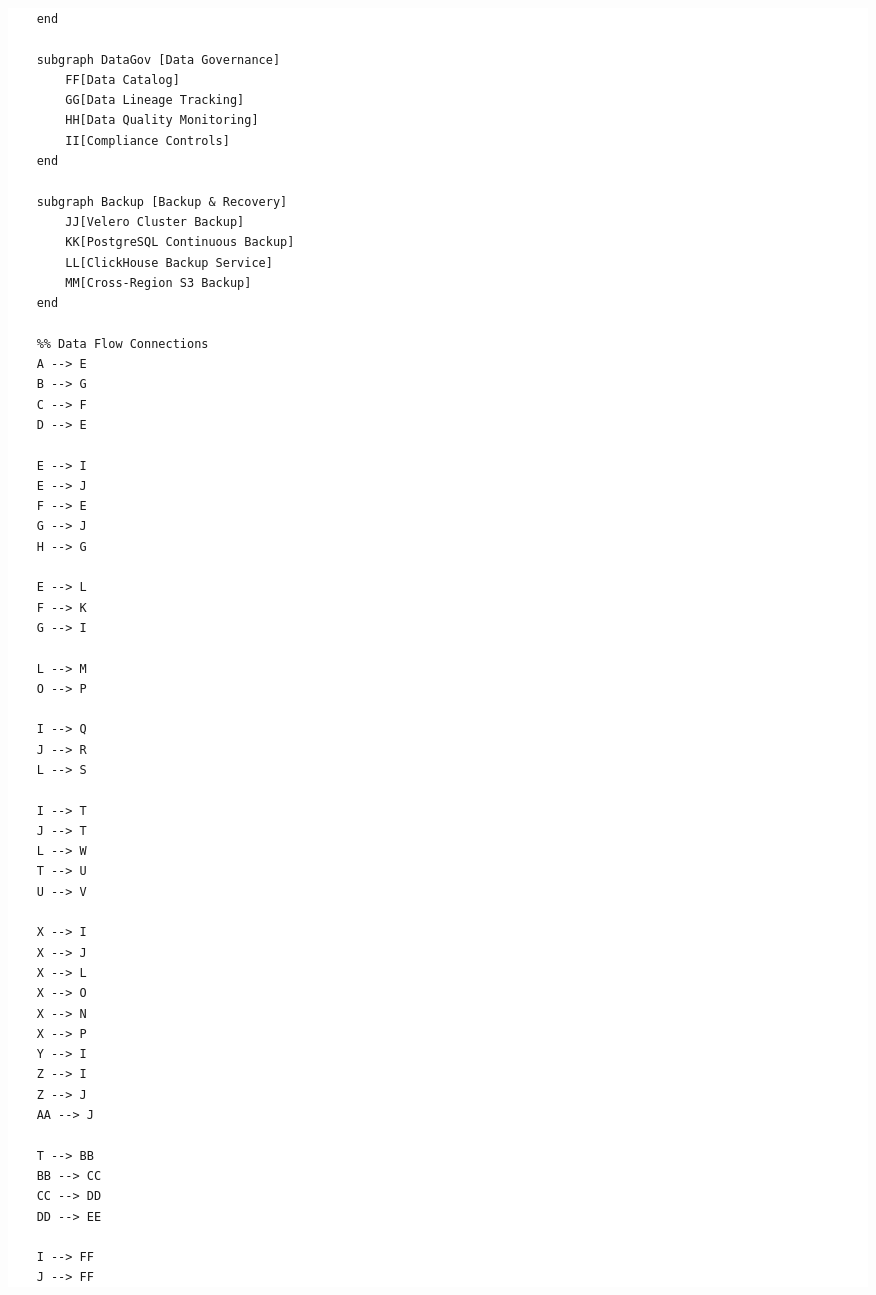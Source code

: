 ```mermaid
    end

    subgraph DataGov [Data Governance]
        FF[Data Catalog]
        GG[Data Lineage Tracking]
        HH[Data Quality Monitoring]
        II[Compliance Controls]
    end

    subgraph Backup [Backup & Recovery]
        JJ[Velero Cluster Backup]
        KK[PostgreSQL Continuous Backup]
        LL[ClickHouse Backup Service]
        MM[Cross-Region S3 Backup]
    end

    %% Data Flow Connections
    A --> E
    B --> G
    C --> F
    D --> E

    E --> I
    E --> J
    F --> E
    G --> J
    H --> G

    E --> L
    F --> K
    G --> I

    L --> M
    O --> P

    I --> Q
    J --> R
    L --> S

    I --> T
    J --> T
    L --> W
    T --> U
    U --> V

    X --> I
    X --> J
    X --> L
    X --> O
    X --> N
    X --> P
    Y --> I
    Z --> I
    Z --> J
    AA --> J

    T --> BB
    BB --> CC
    CC --> DD
    DD --> EE

    I --> FF
    J --> FF
```